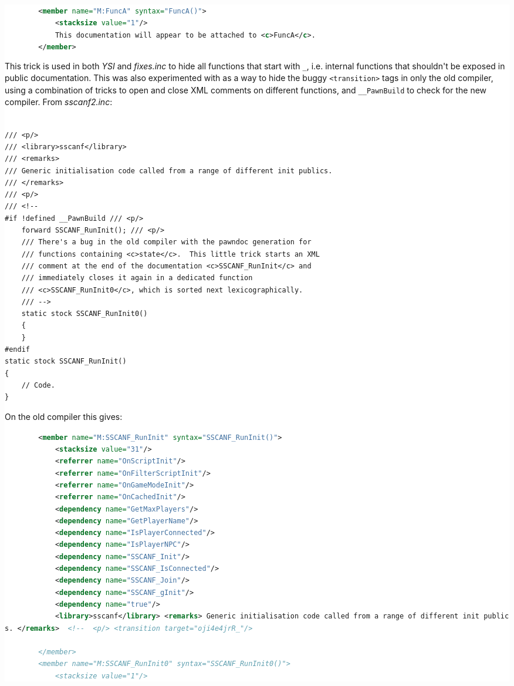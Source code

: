 ```xml
		<member name="M:FuncA" syntax="FuncA()">
			<stacksize value="1"/>
			This documentation will appear to be attached to <c>FuncA</c>. 
		</member>
```

This trick is used in both *YSI* and *fixes.inc* to hide all functions that start with `_`, i.e.
internal functions that shouldn't be exposed in public documentation.  This was also experimented
with as a way to hide the buggy `<transition>` tags in only the old compiler, using a combination of
tricks to open and close XML comments on different functions, and `__PawnBuild` to check for the new
compiler.  From *sscanf2.inc*:

```pawn

/// <p/>
/// <library>sscanf</library>
/// <remarks>
/// Generic initialisation code called from a range of different init publics.
/// </remarks>
/// <p/>
/// <!--
#if !defined __PawnBuild /// <p/>
	forward SSCANF_RunInit(); /// <p/>
	/// There's a bug in the old compiler with the pawndoc generation for
	/// functions containing <c>state</c>.  This little trick starts an XML
	/// comment at the end of the documentation <c>SSCANF_RunInit</c> and
	/// immediately closes it again in a dedicated function
	/// <c>SSCANF_RunInit0</c>, which is sorted next lexicographically.
	/// -->
	static stock SSCANF_RunInit0()
	{
	}
#endif
static stock SSCANF_RunInit()
{
	// Code.
}
```

On the old compiler this gives:

```xml
		<member name="M:SSCANF_RunInit" syntax="SSCANF_RunInit()">
			<stacksize value="31"/>
			<referrer name="OnScriptInit"/>
			<referrer name="OnFilterScriptInit"/>
			<referrer name="OnGameModeInit"/>
			<referrer name="OnCachedInit"/>
			<dependency name="GetMaxPlayers"/>
			<dependency name="GetPlayerName"/>
			<dependency name="IsPlayerConnected"/>
			<dependency name="IsPlayerNPC"/>
			<dependency name="SSCANF_Init"/>
			<dependency name="SSCANF_IsConnected"/>
			<dependency name="SSCANF_Join"/>
			<dependency name="SSCANF_gInit"/>
			<dependency name="true"/>
			<library>sscanf</library> <remarks> Generic initialisation code called from a range of different init publics. </remarks>  <!--  <p/> <transition target="oji4e4jrR_"/>

		</member>
		<member name="M:SSCANF_RunInit0" syntax="SSCANF_RunInit0()">
			<stacksize value="1"/>
```